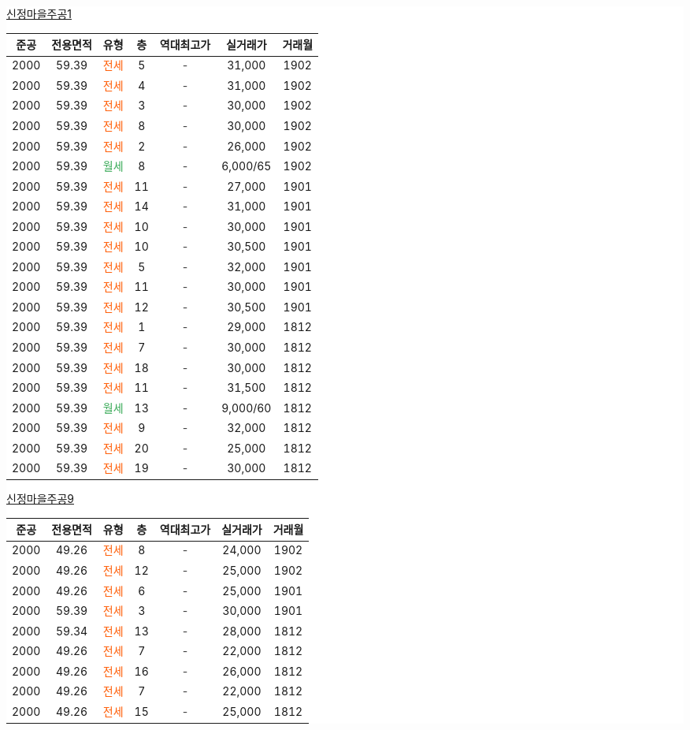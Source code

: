 [신정마을주공1](https://search.naver.com/search.naver?query=%EA%B2%BD%EA%B8%B0%EB%8F%84+%EC%9A%A9%EC%9D%B8%EC%8B%9C+%EC%88%98%EC%A7%80%EA%B5%AC+%ED%92%8D%EB%8D%95%EC%B2%9C%EB%8F%99+%EC%8B%A0%EC%A0%95%EB%A7%88%EC%9D%84%EC%A3%BC%EA%B3%B51)

|준공|전용면적|유형|층|역대최고가|실거래가|거래월|
|:---:|:---:|:---:|:---:|:---:|:---:|:---:|
|2000|59.39|<span style="color:#ff5a00">전세</span>|5|<span style="color:#444444">-</span>|31,000|1902|
|2000|59.39|<span style="color:#ff5a00">전세</span>|4|<span style="color:#444444">-</span>|31,000|1902|
|2000|59.39|<span style="color:#ff5a00">전세</span>|3|<span style="color:#444444">-</span>|30,000|1902|
|2000|59.39|<span style="color:#ff5a00">전세</span>|8|<span style="color:#444444">-</span>|30,000|1902|
|2000|59.39|<span style="color:#ff5a00">전세</span>|2|<span style="color:#444444">-</span>|26,000|1902|
|2000|59.39|<span style="color:#34a853">월세</span>|8|<span style="color:#444444">-</span>|6,000/65|1902|
|2000|59.39|<span style="color:#ff5a00">전세</span>|11|<span style="color:#444444">-</span>|27,000|1901|
|2000|59.39|<span style="color:#ff5a00">전세</span>|14|<span style="color:#444444">-</span>|31,000|1901|
|2000|59.39|<span style="color:#ff5a00">전세</span>|10|<span style="color:#444444">-</span>|30,000|1901|
|2000|59.39|<span style="color:#ff5a00">전세</span>|10|<span style="color:#444444">-</span>|30,500|1901|
|2000|59.39|<span style="color:#ff5a00">전세</span>|5|<span style="color:#444444">-</span>|32,000|1901|
|2000|59.39|<span style="color:#ff5a00">전세</span>|11|<span style="color:#444444">-</span>|30,000|1901|
|2000|59.39|<span style="color:#ff5a00">전세</span>|12|<span style="color:#444444">-</span>|30,500|1901|
|2000|59.39|<span style="color:#ff5a00">전세</span>|1|<span style="color:#444444">-</span>|29,000|1812|
|2000|59.39|<span style="color:#ff5a00">전세</span>|7|<span style="color:#444444">-</span>|30,000|1812|
|2000|59.39|<span style="color:#ff5a00">전세</span>|18|<span style="color:#444444">-</span>|30,000|1812|
|2000|59.39|<span style="color:#ff5a00">전세</span>|11|<span style="color:#444444">-</span>|31,500|1812|
|2000|59.39|<span style="color:#34a853">월세</span>|13|<span style="color:#444444">-</span>|9,000/60|1812|
|2000|59.39|<span style="color:#ff5a00">전세</span>|9|<span style="color:#444444">-</span>|32,000|1812|
|2000|59.39|<span style="color:#ff5a00">전세</span>|20|<span style="color:#444444">-</span>|25,000|1812|
|2000|59.39|<span style="color:#ff5a00">전세</span>|19|<span style="color:#444444">-</span>|30,000|1812|

[신정마을주공9](https://search.naver.com/search.naver?query=%EA%B2%BD%EA%B8%B0%EB%8F%84+%EC%9A%A9%EC%9D%B8%EC%8B%9C+%EC%88%98%EC%A7%80%EA%B5%AC+%ED%92%8D%EB%8D%95%EC%B2%9C%EB%8F%99+%EC%8B%A0%EC%A0%95%EB%A7%88%EC%9D%84%EC%A3%BC%EA%B3%B59)

|준공|전용면적|유형|층|역대최고가|실거래가|거래월|
|:---:|:---:|:---:|:---:|:---:|:---:|:---:|
|2000|49.26|<span style="color:#ff5a00">전세</span>|8|<span style="color:#444444">-</span>|24,000|1902|
|2000|49.26|<span style="color:#ff5a00">전세</span>|12|<span style="color:#444444">-</span>|25,000|1902|
|2000|49.26|<span style="color:#ff5a00">전세</span>|6|<span style="color:#444444">-</span>|25,000|1901|
|2000|59.39|<span style="color:#ff5a00">전세</span>|3|<span style="color:#444444">-</span>|30,000|1901|
|2000|59.34|<span style="color:#ff5a00">전세</span>|13|<span style="color:#444444">-</span>|28,000|1812|
|2000|49.26|<span style="color:#ff5a00">전세</span>|7|<span style="color:#444444">-</span>|22,000|1812|
|2000|49.26|<span style="color:#ff5a00">전세</span>|16|<span style="color:#444444">-</span>|26,000|1812|
|2000|49.26|<span style="color:#ff5a00">전세</span>|7|<span style="color:#444444">-</span>|22,000|1812|
|2000|49.26|<span style="color:#ff5a00">전세</span>|15|<span style="color:#444444">-</span>|25,000|1812|